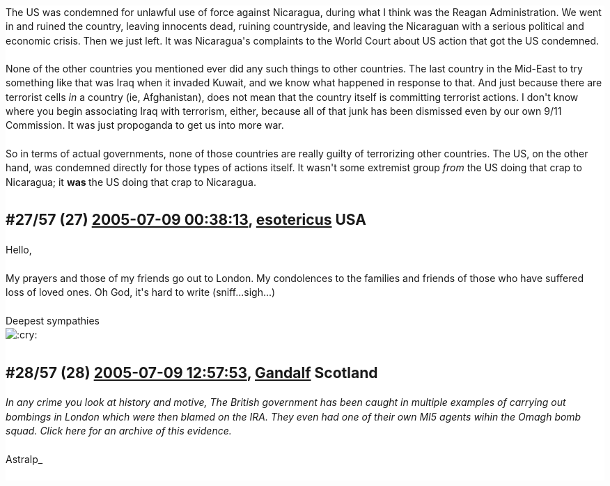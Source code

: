 The US was condemned for unlawful use of force against Nicaragua, during what I think was the Reagan Administration. We went in and ruined the country, leaving innocents dead, ruining countryside, and leaving the Nicaraguan with a serious political and economic crisis. Then we just left. It was Nicaragua's complaints to the World Court about US action that got the US condemned.
<br>
<br>
None of the other countries you mentioned ever did any such things to other countries. The last country in the Mid-East to try something like that was Iraq when it invaded Kuwait, and we know what happened in response to that. And just because there are terrorist cells
<i>
 in
</i>
a country (ie, Afghanistan), does not mean that the country itself is committing terrorist actions. I don't know where you begin associating Iraq with terrorism, either, because all of that junk has been dismissed even by our own 9/11 Commission. It was just propoganda to get us into more war.
<br>
<br>
So in terms of actual governments, none of those countries are really guilty of terrorizing other countries. The US, on the other hand, was condemned directly for those types of actions itself. It wasn't some extremist group
<i>
 from
</i>
the US doing that crap to Nicaragua; it
<b>
 was
</b>
the US doing that crap to Nicaragua.
</section>

## \#27/57 (27) [2005-07-09 00:38:13](https://www.astralpulse.com/forums/index.php?msg=169537), [esotericus](https://www.astralpulse.com/forums/profile/?u=9309) USA ##
<section>
Hello,
<br>
<br>
My prayers and those of my friends go out to London. My condolences to the families and friends of those who have suffered loss of loved ones. Oh God, it's hard to write (sniff...sigh...)
<br>
<br>
Deepest sympathies
<br>
<img alt=":cry:" class="smiley" src="https://www.astralpulse.com/forums/Smileys/fugue/cry.png" title="Cry"/>
</section>

## \#28/57 (28) [2005-07-09 12:57:53](https://www.astralpulse.com/forums/index.php?msg=169590), [Gandalf](https://www.astralpulse.com/forums/profile/?u=850) Scotland ##
<section>
<i>
 In any crime you look at history and motive, The British government has been caught in multiple examples of carrying out bombings in London which were then blamed on the IRA. They even had one of their own MI5 agents wihin the Omagh bomb squad. Click here for an archive of this evidence.
</i>
<br>
<br>
Astralp_
<br>
<br>
